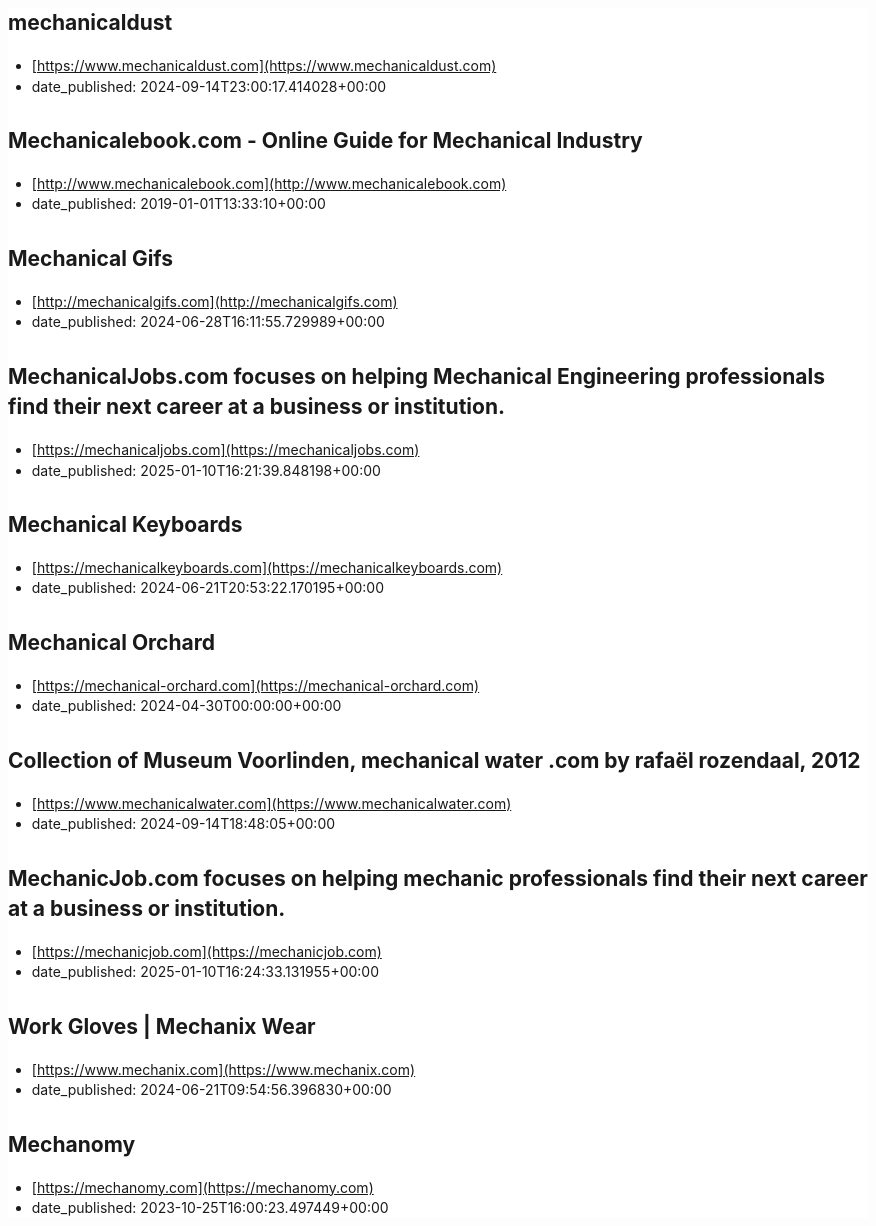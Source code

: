  ## mechanicaldust
 - [https://www.mechanicaldust.com](https://www.mechanicaldust.com)
 - date_published: 2024-09-14T23:00:17.414028+00:00

 ## Mechanicalebook.com  - Online Guide for Mechanical Industry
 - [http://www.mechanicalebook.com](http://www.mechanicalebook.com)
 - date_published: 2019-01-01T13:33:10+00:00

 ## Mechanical Gifs
 - [http://mechanicalgifs.com](http://mechanicalgifs.com)
 - date_published: 2024-06-28T16:11:55.729989+00:00

 ## MechanicalJobs.com focuses on helping Mechanical Engineering professionals find their next career at a business or institution.
 - [https://mechanicaljobs.com](https://mechanicaljobs.com)
 - date_published: 2025-01-10T16:21:39.848198+00:00

 ## Mechanical Keyboards
 - [https://mechanicalkeyboards.com](https://mechanicalkeyboards.com)
 - date_published: 2024-06-21T20:53:22.170195+00:00

 ## Mechanical Orchard
 - [https://mechanical-orchard.com](https://mechanical-orchard.com)
 - date_published: 2024-04-30T00:00:00+00:00

 ## Collection of Museum Voorlinden, mechanical water .com by rafaël rozendaal, 2012
 - [https://www.mechanicalwater.com](https://www.mechanicalwater.com)
 - date_published: 2024-09-14T18:48:05+00:00

 ## MechanicJob.com focuses on helping mechanic professionals find their next career at a business or institution.
 - [https://mechanicjob.com](https://mechanicjob.com)
 - date_published: 2025-01-10T16:24:33.131955+00:00

 ## Work Gloves | Mechanix Wear
 - [https://www.mechanix.com](https://www.mechanix.com)
 - date_published: 2024-06-21T09:54:56.396830+00:00

 ## Mechanomy
 - [https://mechanomy.com](https://mechanomy.com)
 - date_published: 2023-10-25T16:00:23.497449+00:00
